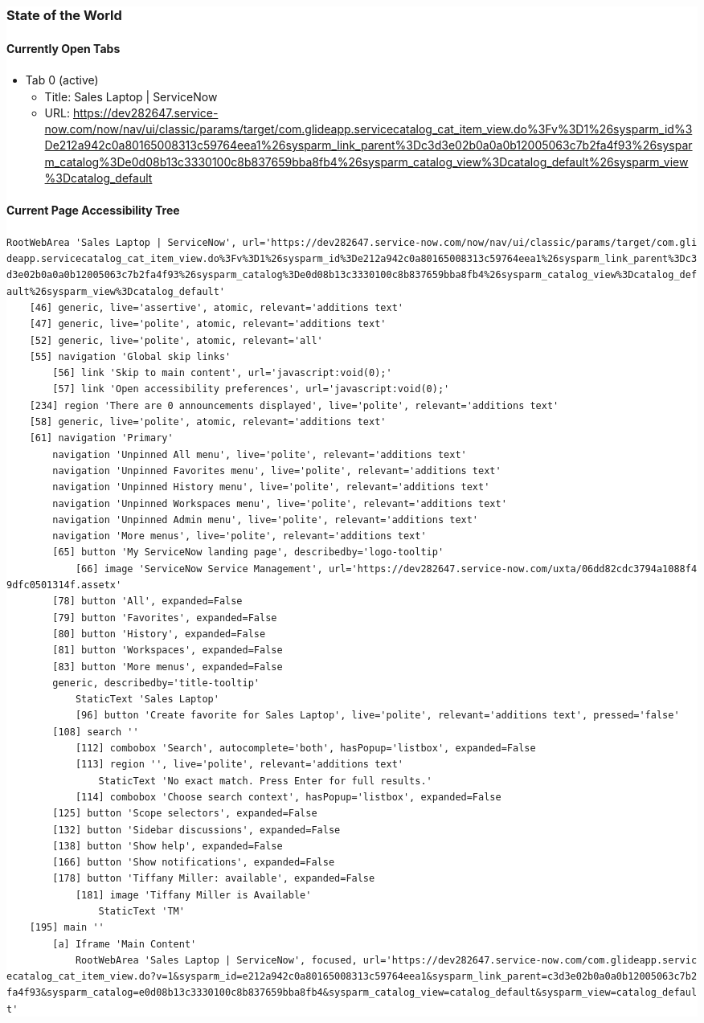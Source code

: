 
### State of the World

#### Currently Open Tabs

- Tab 0 (active)
  - Title: Sales Laptop | ServiceNow
  - URL: https://dev282647.service-now.com/now/nav/ui/classic/params/target/com.glideapp.servicecatalog_cat_item_view.do%3Fv%3D1%26sysparm_id%3De212a942c0a80165008313c59764eea1%26sysparm_link_parent%3Dc3d3e02b0a0a0b12005063c7b2fa4f93%26sysparm_catalog%3De0d08b13c3330100c8b837659bba8fb4%26sysparm_catalog_view%3Dcatalog_default%26sysparm_view%3Dcatalog_default


#### Current Page Accessibility Tree

```
RootWebArea 'Sales Laptop | ServiceNow', url='https://dev282647.service-now.com/now/nav/ui/classic/params/target/com.glideapp.servicecatalog_cat_item_view.do%3Fv%3D1%26sysparm_id%3De212a942c0a80165008313c59764eea1%26sysparm_link_parent%3Dc3d3e02b0a0a0b12005063c7b2fa4f93%26sysparm_catalog%3De0d08b13c3330100c8b837659bba8fb4%26sysparm_catalog_view%3Dcatalog_default%26sysparm_view%3Dcatalog_default'
	[46] generic, live='assertive', atomic, relevant='additions text'
	[47] generic, live='polite', atomic, relevant='additions text'
	[52] generic, live='polite', atomic, relevant='all'
	[55] navigation 'Global skip links'
		[56] link 'Skip to main content', url='javascript:void(0);'
		[57] link 'Open accessibility preferences', url='javascript:void(0);'
	[234] region 'There are 0 announcements displayed', live='polite', relevant='additions text'
	[58] generic, live='polite', atomic, relevant='additions text'
	[61] navigation 'Primary'
		navigation 'Unpinned All menu', live='polite', relevant='additions text'
		navigation 'Unpinned Favorites menu', live='polite', relevant='additions text'
		navigation 'Unpinned History menu', live='polite', relevant='additions text'
		navigation 'Unpinned Workspaces menu', live='polite', relevant='additions text'
		navigation 'Unpinned Admin menu', live='polite', relevant='additions text'
		navigation 'More menus', live='polite', relevant='additions text'
		[65] button 'My ServiceNow landing page', describedby='logo-tooltip'
			[66] image 'ServiceNow Service Management', url='https://dev282647.service-now.com/uxta/06dd82cdc3794a1088f49dfc0501314f.assetx'
		[78] button 'All', expanded=False
		[79] button 'Favorites', expanded=False
		[80] button 'History', expanded=False
		[81] button 'Workspaces', expanded=False
		[83] button 'More menus', expanded=False
		generic, describedby='title-tooltip'
			StaticText 'Sales Laptop'
			[96] button 'Create favorite for Sales Laptop', live='polite', relevant='additions text', pressed='false'
		[108] search ''
			[112] combobox 'Search', autocomplete='both', hasPopup='listbox', expanded=False
			[113] region '', live='polite', relevant='additions text'
				StaticText 'No exact match. Press Enter for full results.'
			[114] combobox 'Choose search context', hasPopup='listbox', expanded=False
		[125] button 'Scope selectors', expanded=False
		[132] button 'Sidebar discussions', expanded=False
		[138] button 'Show help', expanded=False
		[166] button 'Show notifications', expanded=False
		[178] button 'Tiffany Miller: available', expanded=False
			[181] image 'Tiffany Miller is Available'
				StaticText 'TM'
	[195] main ''
		[a] Iframe 'Main Content'
			RootWebArea 'Sales Laptop | ServiceNow', focused, url='https://dev282647.service-now.com/com.glideapp.servicecatalog_cat_item_view.do?v=1&sysparm_id=e212a942c0a80165008313c59764eea1&sysparm_link_parent=c3d3e02b0a0a0b12005063c7b2fa4f93&sysparm_catalog=e0d08b13c3330100c8b837659bba8fb4&sysparm_catalog_view=catalog_default&sysparm_view=catalog_default'
```